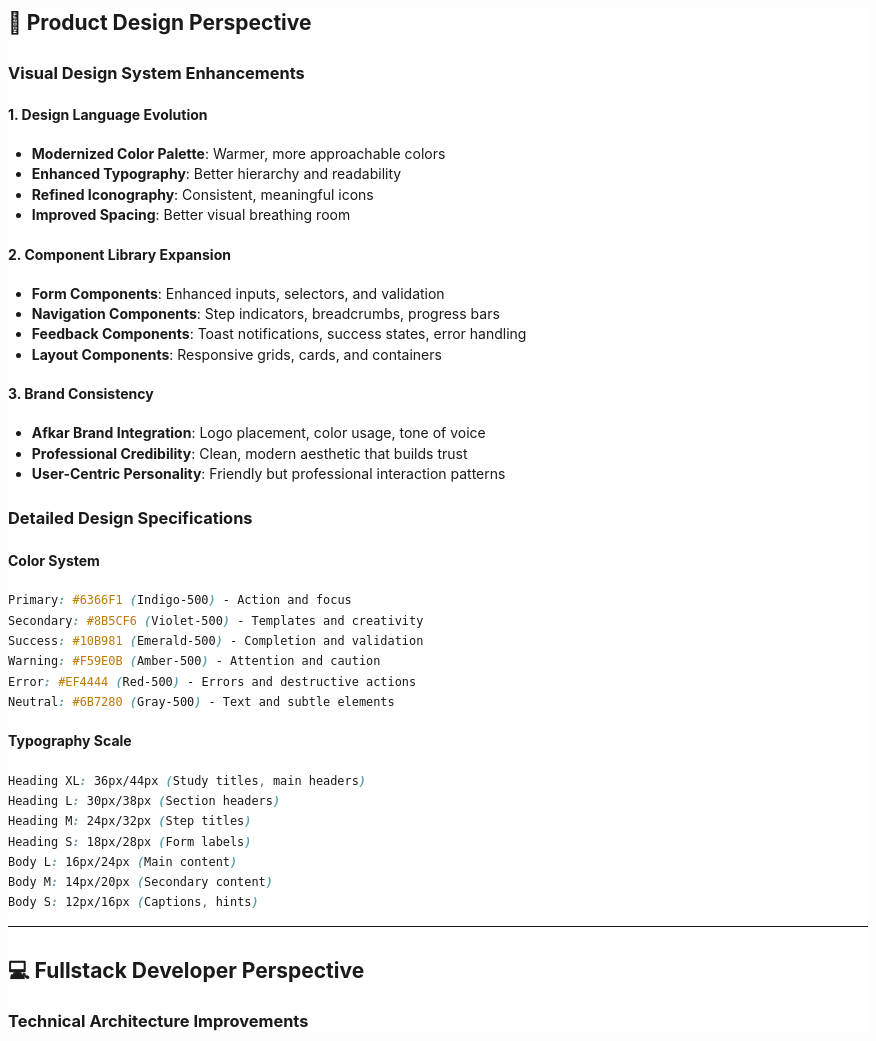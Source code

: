 
## 🎯 Product Design Perspective

### Visual Design System Enhancements

#### 1. Design Language Evolution
- **Modernized Color Palette**: Warmer, more approachable colors
- **Enhanced Typography**: Better hierarchy and readability
- **Refined Iconography**: Consistent, meaningful icons
- **Improved Spacing**: Better visual breathing room

#### 2. Component Library Expansion
- **Form Components**: Enhanced inputs, selectors, and validation
- **Navigation Components**: Step indicators, breadcrumbs, progress bars
- **Feedback Components**: Toast notifications, success states, error handling
- **Layout Components**: Responsive grids, cards, and containers

#### 3. Brand Consistency
- **Afkar Brand Integration**: Logo placement, color usage, tone of voice
- **Professional Credibility**: Clean, modern aesthetic that builds trust
- **User-Centric Personality**: Friendly but professional interaction patterns

### Detailed Design Specifications

#### Color System
```css
Primary: #6366F1 (Indigo-500) - Action and focus
Secondary: #8B5CF6 (Violet-500) - Templates and creativity  
Success: #10B981 (Emerald-500) - Completion and validation
Warning: #F59E0B (Amber-500) - Attention and caution
Error: #EF4444 (Red-500) - Errors and destructive actions
Neutral: #6B7280 (Gray-500) - Text and subtle elements
```

#### Typography Scale
```css
Heading XL: 36px/44px (Study titles, main headers)
Heading L: 30px/38px (Section headers)
Heading M: 24px/32px (Step titles)
Heading S: 18px/28px (Form labels)
Body L: 16px/24px (Main content)
Body M: 14px/20px (Secondary content)
Body S: 12px/16px (Captions, hints)
```

---

## 💻 Fullstack Developer Perspective

### Technical Architecture Improvements

